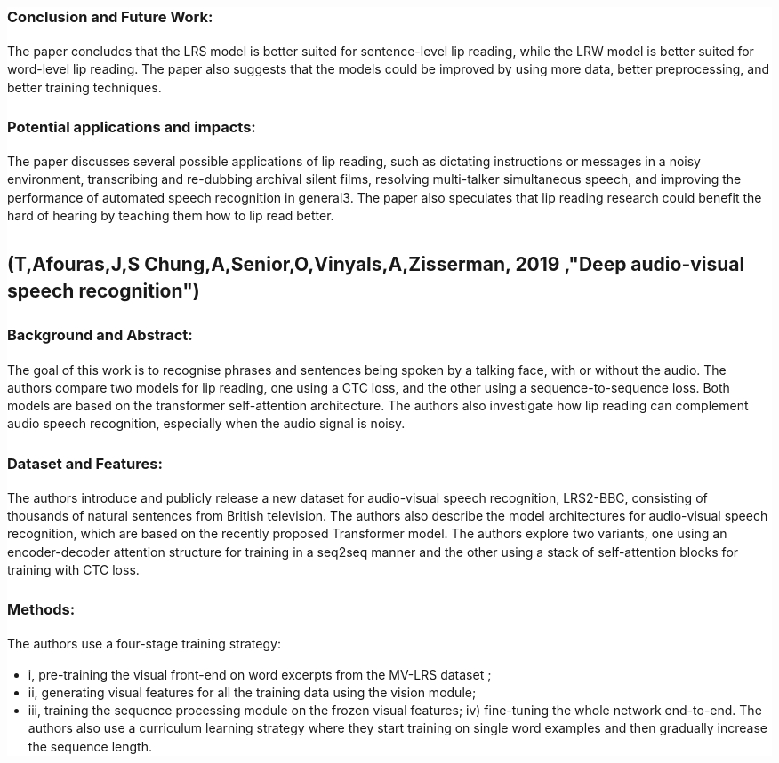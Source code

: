 ### Conclusion and Future Work:

The paper concludes that the LRS model is better suited for sentence-level lip reading, while the LRW model is better
suited for word-level lip reading. The paper also suggests that the models could be improved by using more data, better
preprocessing, and better training techniques.

### Potential applications and impacts:

The paper discusses several possible applications of lip reading, such as dictating instructions or messages in a noisy
environment, transcribing and re-dubbing archival silent films, resolving multi-talker simultaneous speech, and
improving the performance of automated speech recognition in general3. The paper also speculates that lip reading
research could benefit the hard of hearing by teaching them how to lip read better.

## (T,Afouras,J,S Chung,A,Senior,O,Vinyals,A,Zisserman, 2019 ,"Deep audio-visual speech recognition")

### Background and Abstract:

The goal of this work is to recognise phrases and sentences being spoken by a talking face, with or without the audio.
The authors compare two models for lip reading, one using a CTC loss, and the other using a sequence-to-sequence loss.
Both models are based on the transformer self-attention architecture. The authors also investigate how lip reading can
complement audio speech recognition, especially when the audio signal is noisy.

### Dataset and Features:

The authors introduce and publicly release a new dataset for audio-visual speech recognition, LRS2-BBC, consisting of
thousands of natural sentences from British television. The authors also describe the model architectures for
audio-visual speech recognition, which are based on the recently proposed Transformer model. The authors explore two
variants, one using an encoder-decoder attention structure for training in a seq2seq manner and the other using a stack
of self-attention blocks for training with CTC loss.

### Methods:

The authors use a four-stage training strategy:

* i, pre-training the visual front-end on word excerpts from the MV-LRS dataset ;
* ii, generating visual features for all the training data using the vision module;
* iii, training the sequence processing module on the frozen visual features; iv) fine-tuning the whole network
  end-to-end. The authors also use a curriculum learning strategy where they start training on single word examples and
  then gradually increase the sequence length.
